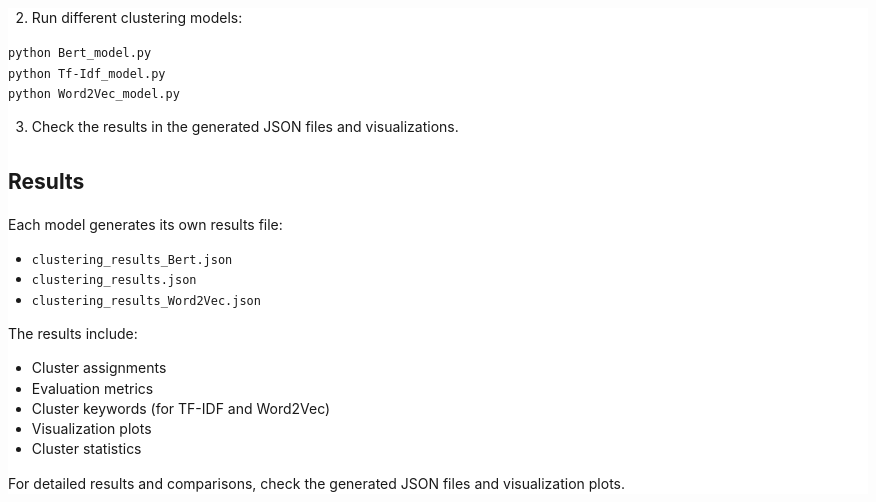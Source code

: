 2. Run different clustering models:
```bash
python Bert_model.py
python Tf-Idf_model.py
python Word2Vec_model.py
```

3. Check the results in the generated JSON files and visualizations.

## Results

Each model generates its own results file:
- `clustering_results_Bert.json`
- `clustering_results.json`
- `clustering_results_Word2Vec.json`

The results include:
- Cluster assignments
- Evaluation metrics
- Cluster keywords (for TF-IDF and Word2Vec)
- Visualization plots
- Cluster statistics

For detailed results and comparisons, check the generated JSON files and visualization plots.
